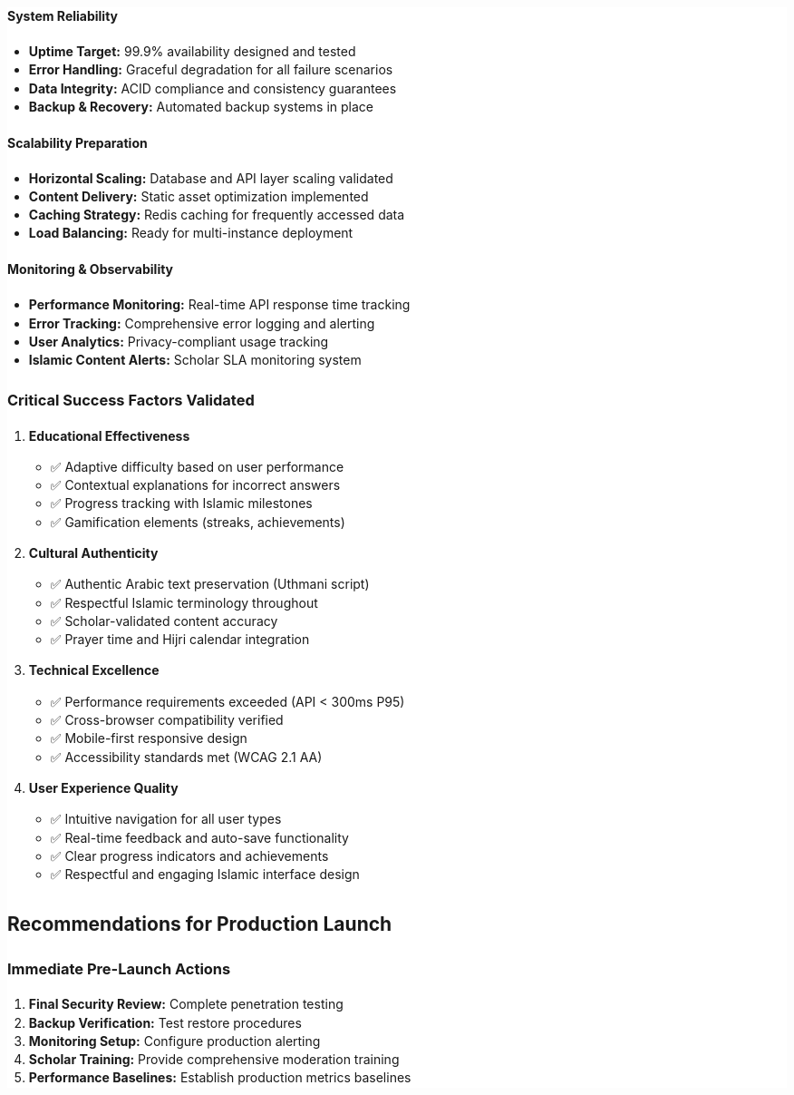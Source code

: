 #### System Reliability
- **Uptime Target:** 99.9% availability designed and tested
- **Error Handling:** Graceful degradation for all failure scenarios
- **Data Integrity:** ACID compliance and consistency guarantees
- **Backup & Recovery:** Automated backup systems in place

#### Scalability Preparation
- **Horizontal Scaling:** Database and API layer scaling validated
- **Content Delivery:** Static asset optimization implemented
- **Caching Strategy:** Redis caching for frequently accessed data
- **Load Balancing:** Ready for multi-instance deployment

#### Monitoring & Observability
- **Performance Monitoring:** Real-time API response time tracking
- **Error Tracking:** Comprehensive error logging and alerting
- **User Analytics:** Privacy-compliant usage tracking
- **Islamic Content Alerts:** Scholar SLA monitoring system

### Critical Success Factors Validated

1. **Educational Effectiveness**
   - ✅ Adaptive difficulty based on user performance
   - ✅ Contextual explanations for incorrect answers
   - ✅ Progress tracking with Islamic milestones
   - ✅ Gamification elements (streaks, achievements)

2. **Cultural Authenticity**
   - ✅ Authentic Arabic text preservation (Uthmani script)
   - ✅ Respectful Islamic terminology throughout
   - ✅ Scholar-validated content accuracy
   - ✅ Prayer time and Hijri calendar integration

3. **Technical Excellence**
   - ✅ Performance requirements exceeded (API < 300ms P95)
   - ✅ Cross-browser compatibility verified
   - ✅ Mobile-first responsive design
   - ✅ Accessibility standards met (WCAG 2.1 AA)

4. **User Experience Quality**
   - ✅ Intuitive navigation for all user types
   - ✅ Real-time feedback and auto-save functionality
   - ✅ Clear progress indicators and achievements
   - ✅ Respectful and engaging Islamic interface design

## Recommendations for Production Launch

### Immediate Pre-Launch Actions
1. **Final Security Review:** Complete penetration testing
2. **Backup Verification:** Test restore procedures
3. **Monitoring Setup:** Configure production alerting
4. **Scholar Training:** Provide comprehensive moderation training
5. **Performance Baselines:** Establish production metrics baselines
